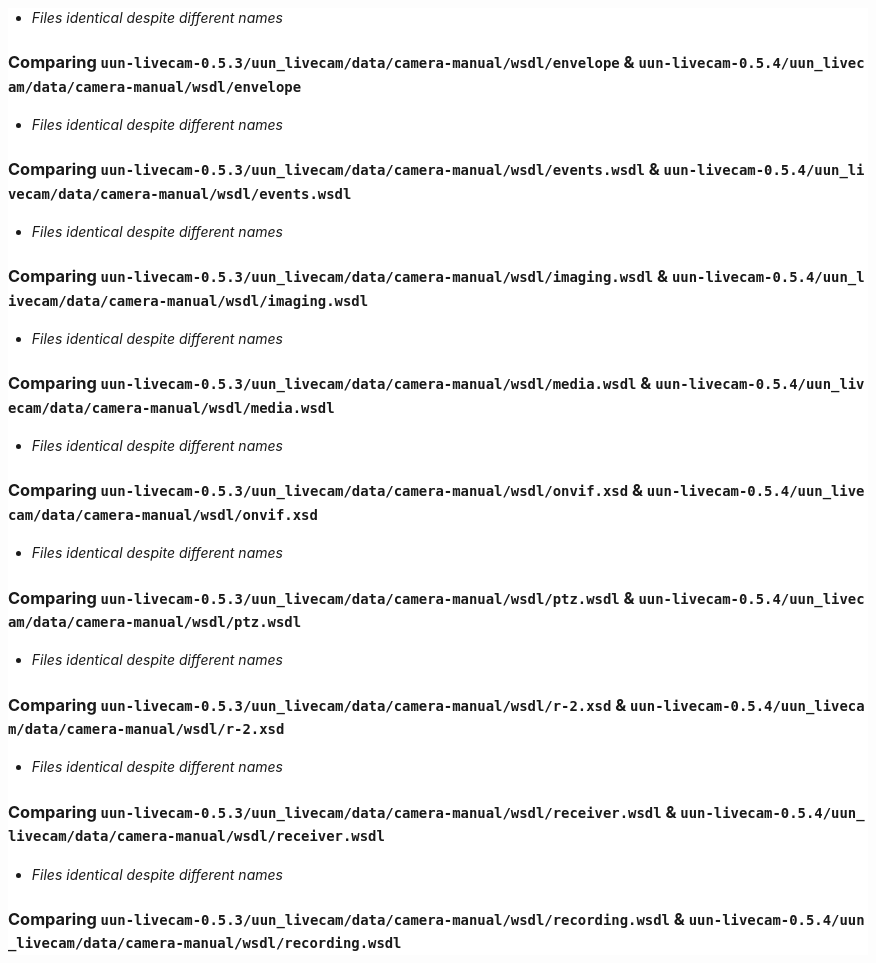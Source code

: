  * *Files identical despite different names*

### Comparing `uun-livecam-0.5.3/uun_livecam/data/camera-manual/wsdl/envelope` & `uun-livecam-0.5.4/uun_livecam/data/camera-manual/wsdl/envelope`

 * *Files identical despite different names*

### Comparing `uun-livecam-0.5.3/uun_livecam/data/camera-manual/wsdl/events.wsdl` & `uun-livecam-0.5.4/uun_livecam/data/camera-manual/wsdl/events.wsdl`

 * *Files identical despite different names*

### Comparing `uun-livecam-0.5.3/uun_livecam/data/camera-manual/wsdl/imaging.wsdl` & `uun-livecam-0.5.4/uun_livecam/data/camera-manual/wsdl/imaging.wsdl`

 * *Files identical despite different names*

### Comparing `uun-livecam-0.5.3/uun_livecam/data/camera-manual/wsdl/media.wsdl` & `uun-livecam-0.5.4/uun_livecam/data/camera-manual/wsdl/media.wsdl`

 * *Files identical despite different names*

### Comparing `uun-livecam-0.5.3/uun_livecam/data/camera-manual/wsdl/onvif.xsd` & `uun-livecam-0.5.4/uun_livecam/data/camera-manual/wsdl/onvif.xsd`

 * *Files identical despite different names*

### Comparing `uun-livecam-0.5.3/uun_livecam/data/camera-manual/wsdl/ptz.wsdl` & `uun-livecam-0.5.4/uun_livecam/data/camera-manual/wsdl/ptz.wsdl`

 * *Files identical despite different names*

### Comparing `uun-livecam-0.5.3/uun_livecam/data/camera-manual/wsdl/r-2.xsd` & `uun-livecam-0.5.4/uun_livecam/data/camera-manual/wsdl/r-2.xsd`

 * *Files identical despite different names*

### Comparing `uun-livecam-0.5.3/uun_livecam/data/camera-manual/wsdl/receiver.wsdl` & `uun-livecam-0.5.4/uun_livecam/data/camera-manual/wsdl/receiver.wsdl`

 * *Files identical despite different names*

### Comparing `uun-livecam-0.5.3/uun_livecam/data/camera-manual/wsdl/recording.wsdl` & `uun-livecam-0.5.4/uun_livecam/data/camera-manual/wsdl/recording.wsdl`
